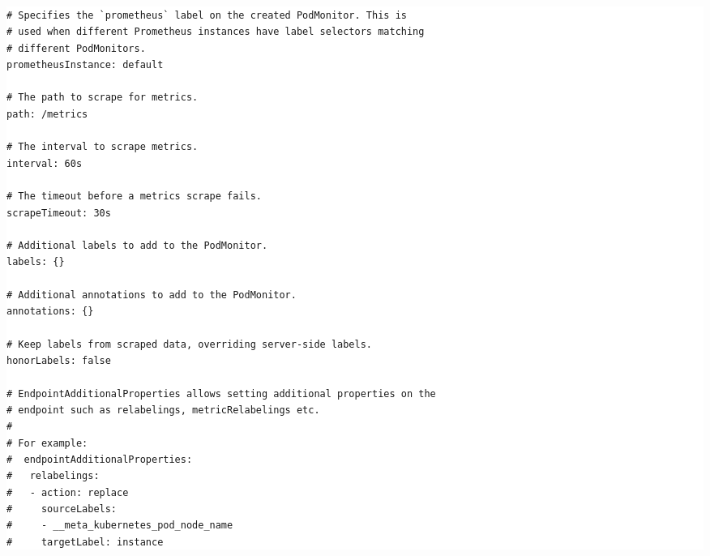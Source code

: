     # Specifies the `prometheus` label on the created PodMonitor. This is
    # used when different Prometheus instances have label selectors matching
    # different PodMonitors.
    prometheusInstance: default

    # The path to scrape for metrics.
    path: /metrics

    # The interval to scrape metrics.
    interval: 60s

    # The timeout before a metrics scrape fails.
    scrapeTimeout: 30s

    # Additional labels to add to the PodMonitor.
    labels: {}

    # Additional annotations to add to the PodMonitor.
    annotations: {}

    # Keep labels from scraped data, overriding server-side labels.
    honorLabels: false

    # EndpointAdditionalProperties allows setting additional properties on the
    # endpoint such as relabelings, metricRelabelings etc.
    #
    # For example:
    #  endpointAdditionalProperties:
    #   relabelings:
    #   - action: replace
    #     sourceLabels:
    #     - __meta_kubernetes_pod_node_name
    #     targetLabel: instance